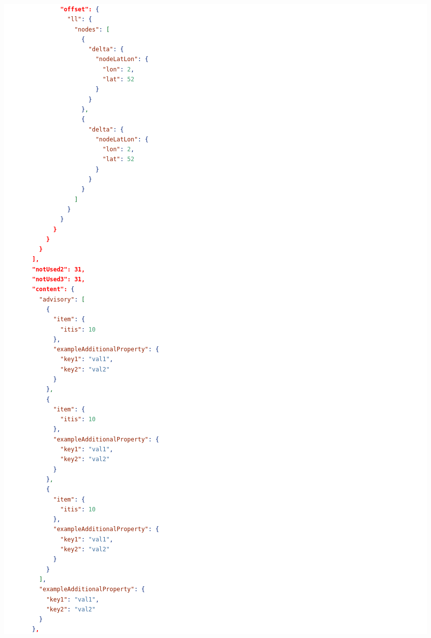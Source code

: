 ```json
                "offset": {
                  "ll": {
                    "nodes": [
                      {
                        "delta": {
                          "nodeLatLon": {
                            "lon": 2,
                            "lat": 52
                          }
                        }
                      },
                      {
                        "delta": {
                          "nodeLatLon": {
                            "lon": 2,
                            "lat": 52
                          }
                        }
                      }
                    ]
                  }
                }
              }
            }
          }
        ],
        "notUsed2": 31,
        "notUsed3": 31,
        "content": {
          "advisory": [
            {
              "item": {
                "itis": 10
              },
              "exampleAdditionalProperty": {
                "key1": "val1",
                "key2": "val2"
              }
            },
            {
              "item": {
                "itis": 10
              },
              "exampleAdditionalProperty": {
                "key1": "val1",
                "key2": "val2"
              }
            },
            {
              "item": {
                "itis": 10
              },
              "exampleAdditionalProperty": {
                "key1": "val1",
                "key2": "val2"
              }
            }
          ],
          "exampleAdditionalProperty": {
            "key1": "val1",
            "key2": "val2"
          }
        },
```